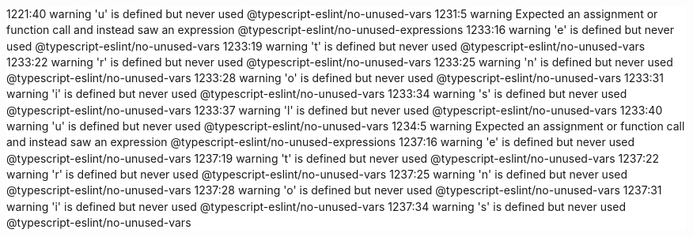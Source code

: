    1221:40   warning  'u' is defined but never used                                                                                                                                                                                                                        @typescript-eslint/no-unused-vars
   1231:5    warning  Expected an assignment or function call and instead saw an expression                                                                                                                                                                                @typescript-eslint/no-unused-expressions
   1233:16   warning  'e' is defined but never used                                                                                                                                                                                                                        @typescript-eslint/no-unused-vars
   1233:19   warning  't' is defined but never used                                                                                                                                                                                                                        @typescript-eslint/no-unused-vars
   1233:22   warning  'r' is defined but never used                                                                                                                                                                                                                        @typescript-eslint/no-unused-vars
   1233:25   warning  'n' is defined but never used                                                                                                                                                                                                                        @typescript-eslint/no-unused-vars
   1233:28   warning  'o' is defined but never used                                                                                                                                                                                                                        @typescript-eslint/no-unused-vars
   1233:31   warning  'i' is defined but never used                                                                                                                                                                                                                        @typescript-eslint/no-unused-vars
   1233:34   warning  's' is defined but never used                                                                                                                                                                                                                        @typescript-eslint/no-unused-vars
   1233:37   warning  'l' is defined but never used                                                                                                                                                                                                                        @typescript-eslint/no-unused-vars
   1233:40   warning  'u' is defined but never used                                                                                                                                                                                                                        @typescript-eslint/no-unused-vars
   1234:5    warning  Expected an assignment or function call and instead saw an expression                                                                                                                                                                                @typescript-eslint/no-unused-expressions
   1237:16   warning  'e' is defined but never used                                                                                                                                                                                                                        @typescript-eslint/no-unused-vars
   1237:19   warning  't' is defined but never used                                                                                                                                                                                                                        @typescript-eslint/no-unused-vars
   1237:22   warning  'r' is defined but never used                                                                                                                                                                                                                        @typescript-eslint/no-unused-vars
   1237:25   warning  'n' is defined but never used                                                                                                                                                                                                                        @typescript-eslint/no-unused-vars
   1237:28   warning  'o' is defined but never used                                                                                                                                                                                                                        @typescript-eslint/no-unused-vars
   1237:31   warning  'i' is defined but never used                                                                                                                                                                                                                        @typescript-eslint/no-unused-vars
   1237:34   warning  's' is defined but never used                                                                                                                                                                                                                        @typescript-eslint/no-unused-vars